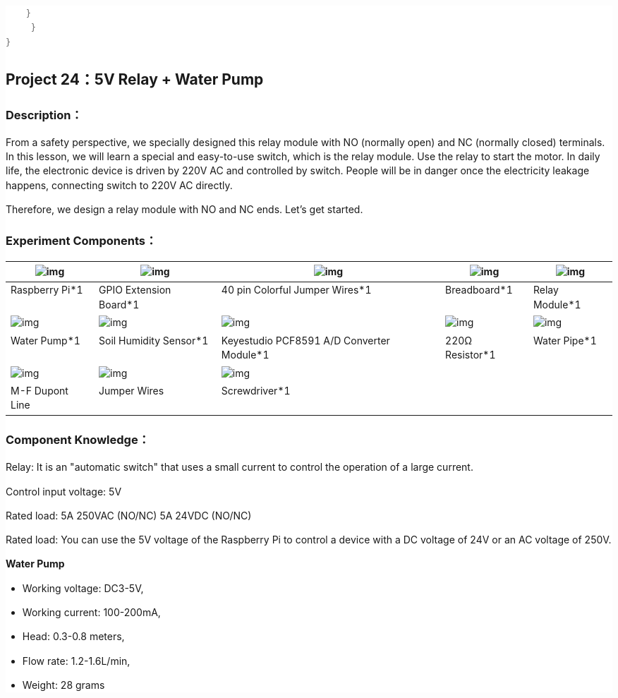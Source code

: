 ```c
	}
     }
}
```



## Project 24：5V Relay + Water Pump

### Description：

From a safety perspective, we specially designed this relay module with NO (normally open) and NC (normally closed) terminals. In this lesson, we will learn a special and easy-to-use switch, which is the relay module. Use the relay to start the motor. In daily life, the electronic device is driven by 220V AC and controlled by switch. People will be in danger once the electricity leakage happens, connecting switch to 220V AC directly.

Therefore, we design a relay module with NO and NC ends. Let’s get started.

### Experiment Components：

| ![img](media/wps1.jpg)  | ![img](media/wps2.jpg)  | ![img](media/wps3.jpg)                    | ![img](media/wps4.jpg) | ![img](media/wps5.jpg)  |
| ----------------------- | ----------------------- | ----------------------------------------- | ---------------------- | ----------------------- |
| Raspberry Pi*1          | GPIO Extension Board*1  | 40 pin Colorful Jumper Wires*1            | Breadboard*1           | Relay Module*1          |
| ![img](media/wps6.png)  | ![img](media/wps7.jpg)  | ![img](media/wps8.jpg)                    | ![img](media/wps9.jpg) | ![img](media/wps10.png) |
| Water Pump*1            | Soil Humidity Sensor*1  | Keyestudio PCF8591 A/D Converter Module*1 | 220Ω Resistor*1        | Water Pipe*1            |
| ![img](media/wps11.png) | ![img](media/wps12.jpg) | ![img](media/wps13.jpg)                   |                        |                         |
| M-F Dupont Line         | Jumper Wires            | Screwdriver*1                             |                        |                         |

### Component Knowledge：

Relay: It is an "automatic switch" that uses a small current to control the operation of a large current.

Control input voltage: 5V

Rated load: 5A 250VAC (NO/NC) 5A 24VDC (NO/NC)

Rated load: You can use the 5V voltage of the Raspberry Pi to control a device with a DC voltage of 24V or an AC voltage of 250V.

**Water Pump**

-   Working voltage: DC3-5V,

-   Working current: 100-200mA,

-   Head: 0.3-0.8 meters,

-   Flow rate: 1.2-1.6L/min,

-   Weight: 28 grams
